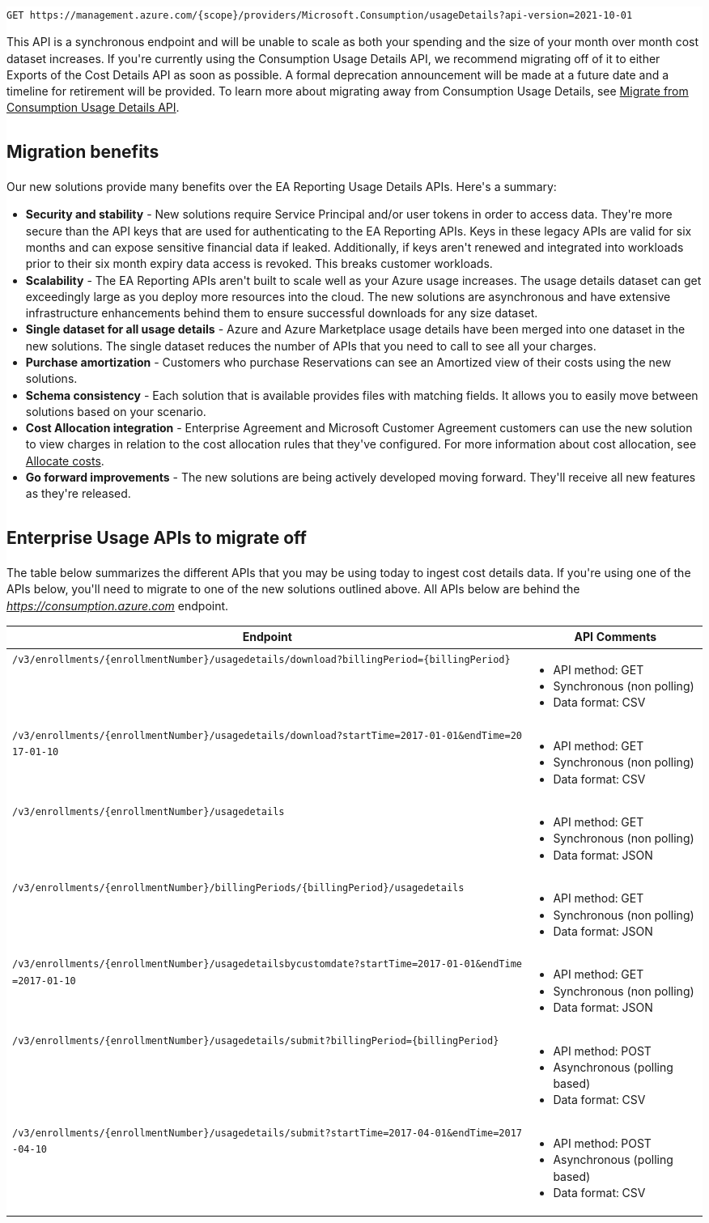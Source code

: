 ```http
GET https://management.azure.com/{scope}/providers/Microsoft.Consumption/usageDetails?api-version=2021-10-01
```

This API is a synchronous endpoint and will be unable to scale as both your spending and the size of your month over month cost dataset increases. If you're currently using the Consumption Usage Details API, we recommend migrating off of it to either Exports of the Cost Details API as soon as possible. A formal deprecation announcement will be made at a future date and a timeline for retirement will be provided. To learn more about migrating away from Consumption Usage Details, see [Migrate from Consumption Usage Details API](migrate-consumption-usage-details-api.md).

## Migration benefits

Our new solutions provide many benefits over the EA Reporting Usage Details APIs. Here's a summary:

- **Security and stability** - New solutions require Service Principal and/or user tokens in order to access data. They're more secure than the API keys that are used for authenticating to the EA Reporting APIs. Keys in these legacy APIs are valid for six months and can expose sensitive financial data if leaked. Additionally, if keys aren't renewed and integrated into workloads prior to their six month expiry data access is revoked. This breaks customer workloads.
- **Scalability** - The EA Reporting APIs aren't built to scale well as your Azure usage increases. The usage details dataset can get exceedingly large as you deploy more resources into the cloud. The new solutions are asynchronous and have extensive infrastructure enhancements behind them to ensure successful downloads for any size dataset.
- **Single dataset for all usage details** - Azure and Azure Marketplace usage details have been merged into one dataset in the new solutions. The single dataset reduces the number of APIs that you need to call to see all your charges.
- **Purchase amortization** - Customers who purchase Reservations can see an Amortized view of their costs using the new solutions.
- **Schema consistency** - Each solution that is available provides files with matching fields. It allows you to easily move between solutions based on your scenario.
- **Cost Allocation integration** - Enterprise Agreement and Microsoft Customer Agreement customers can use the new solution to view charges in relation to the cost allocation rules that they've configured. For more information about cost allocation, see [Allocate costs](../costs/allocate-costs.md).
- **Go forward improvements** - The new solutions are being actively developed moving forward. They'll receive all new features as they're released.

## Enterprise Usage APIs to migrate off

The table below summarizes the different APIs that you may be using today to ingest cost details data. If you're using one of the APIs below, you'll need to migrate to one of the new solutions outlined above. All APIs below are behind the *https://consumption.azure.com* endpoint.

| Endpoint | API Comments | 
| --- | ---|
| `/v3/enrollments/{enrollmentNumber}/usagedetails/download?billingPeriod={billingPeriod}` | <ul><li>API method: GET<li>Synchronous (non polling)<li>Data format: CSV</ul> |
| `/v3/enrollments/{enrollmentNumber}/usagedetails/download?startTime=2017-01-01&endTime=2017-01-10` | <ul><li>API method: GET<li>Synchronous (non polling)<li>Data format: CSV</ul> |
| `/v3/enrollments/{enrollmentNumber}/usagedetails` | <ul><li>API method: GET<li>Synchronous (non polling)<li>Data format: JSON</ul> | 
| `/v3/enrollments/{enrollmentNumber}/billingPeriods/{billingPeriod}/usagedetails` | <ul><li>API method: GET<li>Synchronous (non polling)<li>Data format: JSON</ul> |
| `/v3/enrollments/{enrollmentNumber}/usagedetailsbycustomdate?startTime=2017-01-01&endTime=2017-01-10` | <ul><li>API method: GET<li>Synchronous (non polling)<li>Data format: JSON</ul> |
| `/v3/enrollments/{enrollmentNumber}/usagedetails/submit?billingPeriod={billingPeriod}` | <ul><li>API method: POST<li>Asynchronous (polling based)<li>Data format: CSV</ul> |
| `/v3/enrollments/{enrollmentNumber}/usagedetails/submit?startTime=2017-04-01&endTime=2017-04-10` | <ul><li>API method: POST<li>Asynchronous (polling based)<li>Data format: CSV</ul> |
